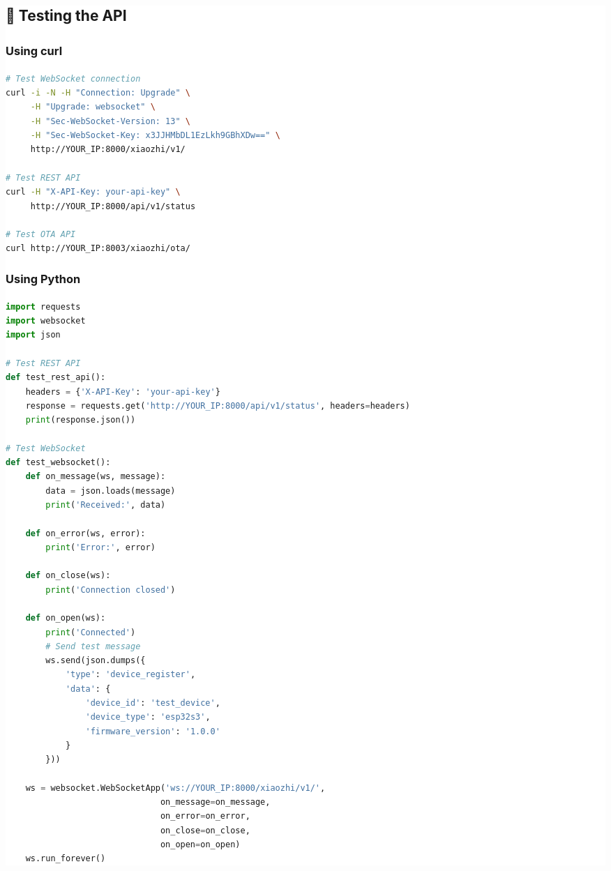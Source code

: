 ## 🧪 Testing the API

### **Using curl**

```bash
# Test WebSocket connection
curl -i -N -H "Connection: Upgrade" \
     -H "Upgrade: websocket" \
     -H "Sec-WebSocket-Version: 13" \
     -H "Sec-WebSocket-Key: x3JJHMbDL1EzLkh9GBhXDw==" \
     http://YOUR_IP:8000/xiaozhi/v1/

# Test REST API
curl -H "X-API-Key: your-api-key" \
     http://YOUR_IP:8000/api/v1/status

# Test OTA API
curl http://YOUR_IP:8003/xiaozhi/ota/
```

### **Using Python**

```python
import requests
import websocket
import json

# Test REST API
def test_rest_api():
    headers = {'X-API-Key': 'your-api-key'}
    response = requests.get('http://YOUR_IP:8000/api/v1/status', headers=headers)
    print(response.json())

# Test WebSocket
def test_websocket():
    def on_message(ws, message):
        data = json.loads(message)
        print('Received:', data)
    
    def on_error(ws, error):
        print('Error:', error)
    
    def on_close(ws):
        print('Connection closed')
    
    def on_open(ws):
        print('Connected')
        # Send test message
        ws.send(json.dumps({
            'type': 'device_register',
            'data': {
                'device_id': 'test_device',
                'device_type': 'esp32s3',
                'firmware_version': '1.0.0'
            }
        }))
    
    ws = websocket.WebSocketApp('ws://YOUR_IP:8000/xiaozhi/v1/',
                               on_message=on_message,
                               on_error=on_error,
                               on_close=on_close,
                               on_open=on_open)
    ws.run_forever()
```